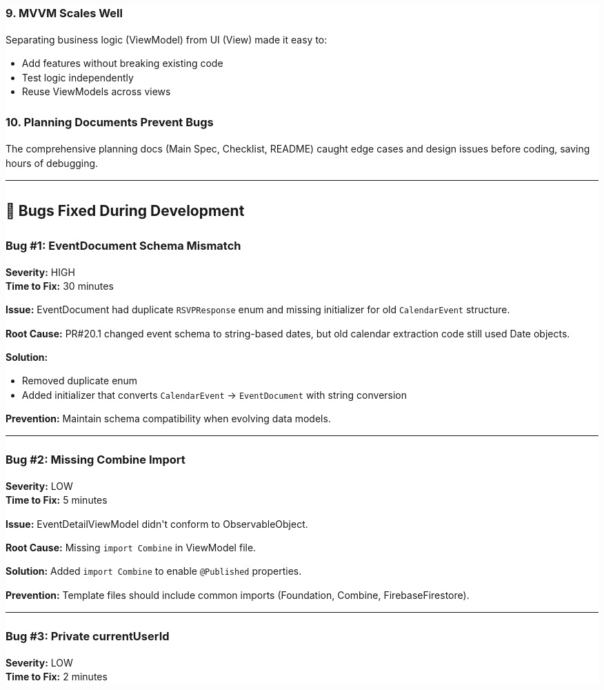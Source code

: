 ### 9. MVVM Scales Well
Separating business logic (ViewModel) from UI (View) made it easy to:
- Add features without breaking existing code
- Test logic independently
- Reuse ViewModels across views

### 10. Planning Documents Prevent Bugs
The comprehensive planning docs (Main Spec, Checklist, README) caught edge cases and design issues before coding, saving hours of debugging.

---

## 🐛 Bugs Fixed During Development

### Bug #1: EventDocument Schema Mismatch
**Severity:** HIGH  
**Time to Fix:** 30 minutes

**Issue:**
EventDocument had duplicate `RSVPResponse` enum and missing initializer for old `CalendarEvent` structure.

**Root Cause:**
PR#20.1 changed event schema to string-based dates, but old calendar extraction code still used Date objects.

**Solution:**
- Removed duplicate enum
- Added initializer that converts `CalendarEvent` → `EventDocument` with string conversion

**Prevention:**
Maintain schema compatibility when evolving data models.

---

### Bug #2: Missing Combine Import
**Severity:** LOW  
**Time to Fix:** 5 minutes

**Issue:**
EventDetailViewModel didn't conform to ObservableObject.

**Root Cause:**
Missing `import Combine` in ViewModel file.

**Solution:**
Added `import Combine` to enable `@Published` properties.

**Prevention:**
Template files should include common imports (Foundation, Combine, FirebaseFirestore).

---

### Bug #3: Private currentUserId
**Severity:** LOW  
**Time to Fix:** 2 minutes
